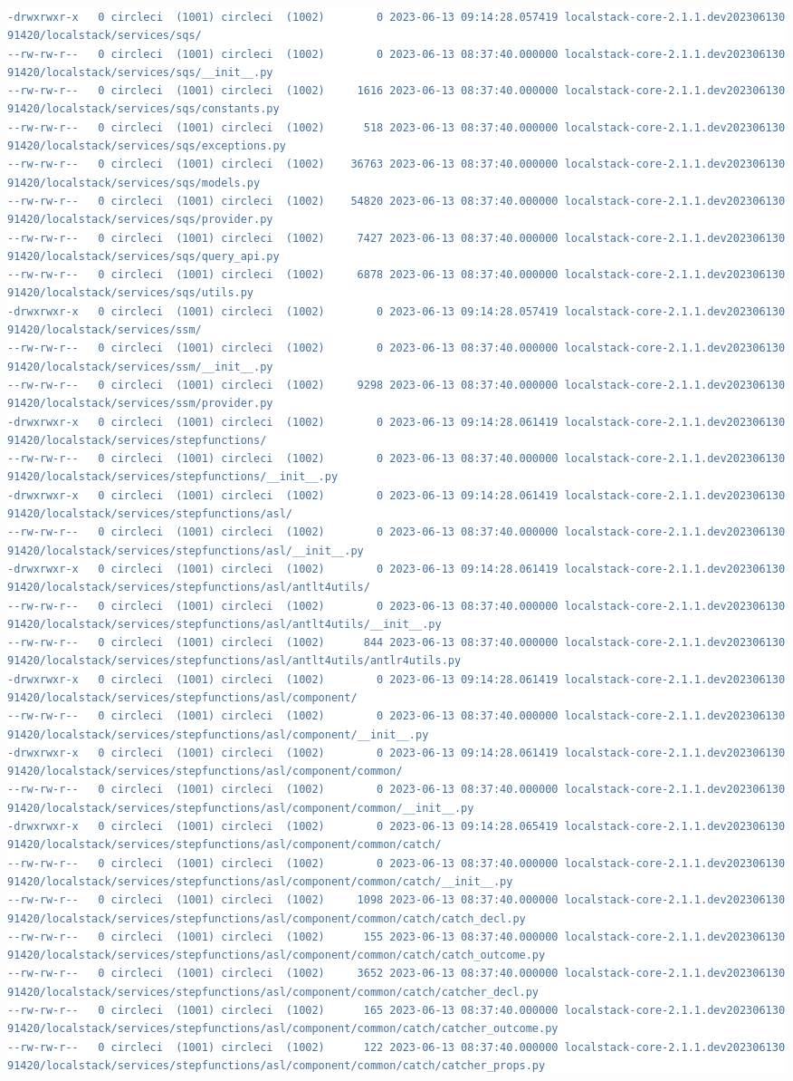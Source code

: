 ```diff
-drwxrwxr-x   0 circleci  (1001) circleci  (1002)        0 2023-06-13 09:14:28.057419 localstack-core-2.1.1.dev20230613091420/localstack/services/sqs/
--rw-rw-r--   0 circleci  (1001) circleci  (1002)        0 2023-06-13 08:37:40.000000 localstack-core-2.1.1.dev20230613091420/localstack/services/sqs/__init__.py
--rw-rw-r--   0 circleci  (1001) circleci  (1002)     1616 2023-06-13 08:37:40.000000 localstack-core-2.1.1.dev20230613091420/localstack/services/sqs/constants.py
--rw-rw-r--   0 circleci  (1001) circleci  (1002)      518 2023-06-13 08:37:40.000000 localstack-core-2.1.1.dev20230613091420/localstack/services/sqs/exceptions.py
--rw-rw-r--   0 circleci  (1001) circleci  (1002)    36763 2023-06-13 08:37:40.000000 localstack-core-2.1.1.dev20230613091420/localstack/services/sqs/models.py
--rw-rw-r--   0 circleci  (1001) circleci  (1002)    54820 2023-06-13 08:37:40.000000 localstack-core-2.1.1.dev20230613091420/localstack/services/sqs/provider.py
--rw-rw-r--   0 circleci  (1001) circleci  (1002)     7427 2023-06-13 08:37:40.000000 localstack-core-2.1.1.dev20230613091420/localstack/services/sqs/query_api.py
--rw-rw-r--   0 circleci  (1001) circleci  (1002)     6878 2023-06-13 08:37:40.000000 localstack-core-2.1.1.dev20230613091420/localstack/services/sqs/utils.py
-drwxrwxr-x   0 circleci  (1001) circleci  (1002)        0 2023-06-13 09:14:28.057419 localstack-core-2.1.1.dev20230613091420/localstack/services/ssm/
--rw-rw-r--   0 circleci  (1001) circleci  (1002)        0 2023-06-13 08:37:40.000000 localstack-core-2.1.1.dev20230613091420/localstack/services/ssm/__init__.py
--rw-rw-r--   0 circleci  (1001) circleci  (1002)     9298 2023-06-13 08:37:40.000000 localstack-core-2.1.1.dev20230613091420/localstack/services/ssm/provider.py
-drwxrwxr-x   0 circleci  (1001) circleci  (1002)        0 2023-06-13 09:14:28.061419 localstack-core-2.1.1.dev20230613091420/localstack/services/stepfunctions/
--rw-rw-r--   0 circleci  (1001) circleci  (1002)        0 2023-06-13 08:37:40.000000 localstack-core-2.1.1.dev20230613091420/localstack/services/stepfunctions/__init__.py
-drwxrwxr-x   0 circleci  (1001) circleci  (1002)        0 2023-06-13 09:14:28.061419 localstack-core-2.1.1.dev20230613091420/localstack/services/stepfunctions/asl/
--rw-rw-r--   0 circleci  (1001) circleci  (1002)        0 2023-06-13 08:37:40.000000 localstack-core-2.1.1.dev20230613091420/localstack/services/stepfunctions/asl/__init__.py
-drwxrwxr-x   0 circleci  (1001) circleci  (1002)        0 2023-06-13 09:14:28.061419 localstack-core-2.1.1.dev20230613091420/localstack/services/stepfunctions/asl/antlt4utils/
--rw-rw-r--   0 circleci  (1001) circleci  (1002)        0 2023-06-13 08:37:40.000000 localstack-core-2.1.1.dev20230613091420/localstack/services/stepfunctions/asl/antlt4utils/__init__.py
--rw-rw-r--   0 circleci  (1001) circleci  (1002)      844 2023-06-13 08:37:40.000000 localstack-core-2.1.1.dev20230613091420/localstack/services/stepfunctions/asl/antlt4utils/antlr4utils.py
-drwxrwxr-x   0 circleci  (1001) circleci  (1002)        0 2023-06-13 09:14:28.061419 localstack-core-2.1.1.dev20230613091420/localstack/services/stepfunctions/asl/component/
--rw-rw-r--   0 circleci  (1001) circleci  (1002)        0 2023-06-13 08:37:40.000000 localstack-core-2.1.1.dev20230613091420/localstack/services/stepfunctions/asl/component/__init__.py
-drwxrwxr-x   0 circleci  (1001) circleci  (1002)        0 2023-06-13 09:14:28.061419 localstack-core-2.1.1.dev20230613091420/localstack/services/stepfunctions/asl/component/common/
--rw-rw-r--   0 circleci  (1001) circleci  (1002)        0 2023-06-13 08:37:40.000000 localstack-core-2.1.1.dev20230613091420/localstack/services/stepfunctions/asl/component/common/__init__.py
-drwxrwxr-x   0 circleci  (1001) circleci  (1002)        0 2023-06-13 09:14:28.065419 localstack-core-2.1.1.dev20230613091420/localstack/services/stepfunctions/asl/component/common/catch/
--rw-rw-r--   0 circleci  (1001) circleci  (1002)        0 2023-06-13 08:37:40.000000 localstack-core-2.1.1.dev20230613091420/localstack/services/stepfunctions/asl/component/common/catch/__init__.py
--rw-rw-r--   0 circleci  (1001) circleci  (1002)     1098 2023-06-13 08:37:40.000000 localstack-core-2.1.1.dev20230613091420/localstack/services/stepfunctions/asl/component/common/catch/catch_decl.py
--rw-rw-r--   0 circleci  (1001) circleci  (1002)      155 2023-06-13 08:37:40.000000 localstack-core-2.1.1.dev20230613091420/localstack/services/stepfunctions/asl/component/common/catch/catch_outcome.py
--rw-rw-r--   0 circleci  (1001) circleci  (1002)     3652 2023-06-13 08:37:40.000000 localstack-core-2.1.1.dev20230613091420/localstack/services/stepfunctions/asl/component/common/catch/catcher_decl.py
--rw-rw-r--   0 circleci  (1001) circleci  (1002)      165 2023-06-13 08:37:40.000000 localstack-core-2.1.1.dev20230613091420/localstack/services/stepfunctions/asl/component/common/catch/catcher_outcome.py
--rw-rw-r--   0 circleci  (1001) circleci  (1002)      122 2023-06-13 08:37:40.000000 localstack-core-2.1.1.dev20230613091420/localstack/services/stepfunctions/asl/component/common/catch/catcher_props.py
```
